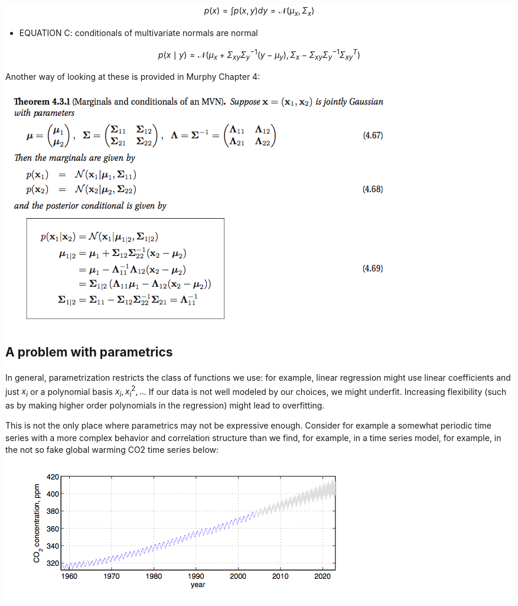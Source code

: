 $$p(x) = \int p(x,y) dy = \mathcal{N}(\mu_x, \Sigma_x)$$

* EQUATION C: conditionals of multivariate normals are normal

$$p(x \mid y) = \mathcal{N}(\mu_x + \Sigma_{xy}\Sigma_y^{-1}(y-\mu_y), 
\Sigma_x-\Sigma_{xy}\Sigma_y^{-1}\Sigma_{xy}^T)$$

Another way of looking at these is provided in Murphy Chapter 4:

![](images/gcondmarg.png)

## A problem with parametrics

In general, parametrization restricts the class of functions we use: for example, linear regression might use linear coefficients and just $x_i$ or a polynomial basis $x_i, x_i^2, ..$. If our data is not well modeled by our choices, we might underfit. Increasing flexibility (such as by making higher order polynomials in the regression) might lead to overfitting.

This is not the only place where parametrics may not be expressive enough. Consider for example a somewhat periodic time series with a more complex behavior and correlation structure than we find, for example, in a time series model, for example, in the not so fake global warming CO2 time series below:

![](images/gpco21.png)
